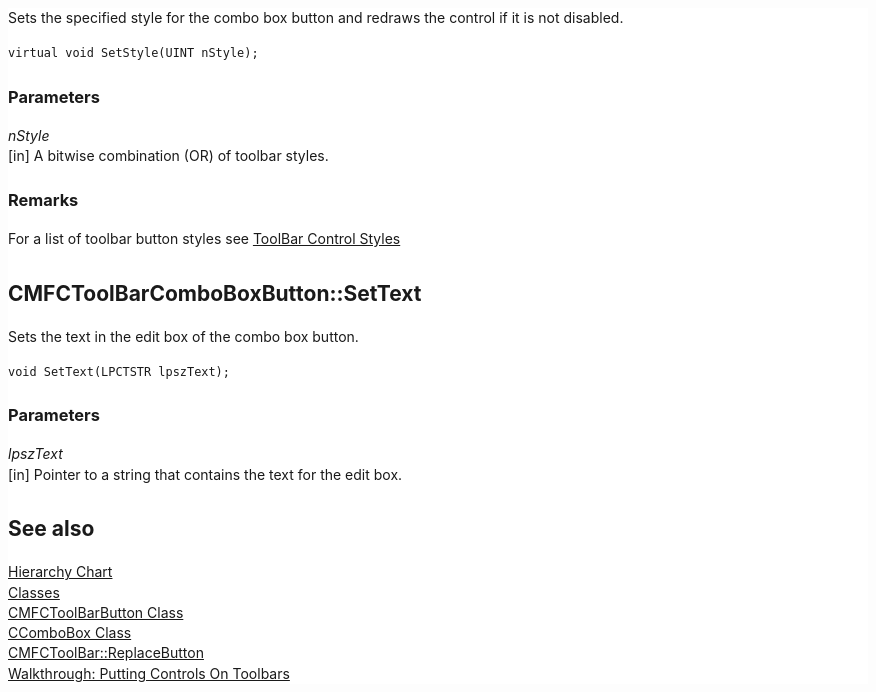 Sets the specified style for the combo box button and redraws the control if it is not disabled.

```
virtual void SetStyle(UINT nStyle);
```

### Parameters

*nStyle*<br/>
[in] A bitwise combination (OR) of toolbar styles.

### Remarks

For a list of toolbar button styles see [ToolBar Control Styles](../../mfc/reference/toolbar-control-styles.md)

##  <a name="settext"></a>  CMFCToolBarComboBoxButton::SetText

Sets the text in the edit box of the combo box button.

```
void SetText(LPCTSTR lpszText);
```

### Parameters

*lpszText*<br/>
[in] Pointer to a string that contains the text for the edit box.

## See also

[Hierarchy Chart](../../mfc/hierarchy-chart.md)<br/>
[Classes](../../mfc/reference/mfc-classes.md)<br/>
[CMFCToolBarButton Class](../../mfc/reference/cmfctoolbarbutton-class.md)<br/>
[CComboBox Class](../../mfc/reference/ccombobox-class.md)<br/>
[CMFCToolBar::ReplaceButton](../../mfc/reference/cmfctoolbar-class.md#replacebutton)<br/>
[Walkthrough: Putting Controls On Toolbars](../../mfc/walkthrough-putting-controls-on-toolbars.md)

